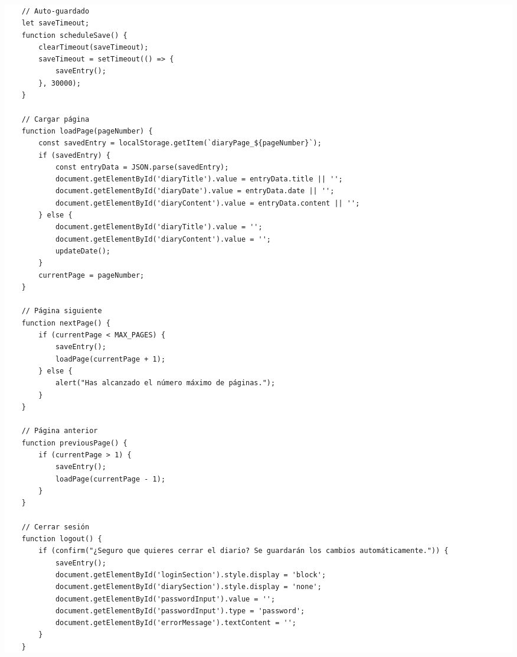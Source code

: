         // Auto-guardado
        let saveTimeout;
        function scheduleSave() {
            clearTimeout(saveTimeout);
            saveTimeout = setTimeout(() => {
                saveEntry();
            }, 30000);
        }
        
        // Cargar página
        function loadPage(pageNumber) {
            const savedEntry = localStorage.getItem(`diaryPage_${pageNumber}`);
            if (savedEntry) {
                const entryData = JSON.parse(savedEntry);
                document.getElementById('diaryTitle').value = entryData.title || '';
                document.getElementById('diaryDate').value = entryData.date || '';
                document.getElementById('diaryContent').value = entryData.content || '';
            } else {
                document.getElementById('diaryTitle').value = '';
                document.getElementById('diaryContent').value = '';
                updateDate();
            }
            currentPage = pageNumber;
        }
        
        // Página siguiente
        function nextPage() {
            if (currentPage < MAX_PAGES) {
                saveEntry();
                loadPage(currentPage + 1);
            } else {
                alert("Has alcanzado el número máximo de páginas.");
            }
        }
        
        // Página anterior
        function previousPage() {
            if (currentPage > 1) {
                saveEntry();
                loadPage(currentPage - 1);
            }
        }
        
        // Cerrar sesión
        function logout() {
            if (confirm("¿Seguro que quieres cerrar el diario? Se guardarán los cambios automáticamente.")) {
                saveEntry();
                document.getElementById('loginSection').style.display = 'block';
                document.getElementById('diarySection').style.display = 'none';
                document.getElementById('passwordInput').value = '';
                document.getElementById('passwordInput').type = 'password';
                document.getElementById('errorMessage').textContent = '';
            }
        }
        
